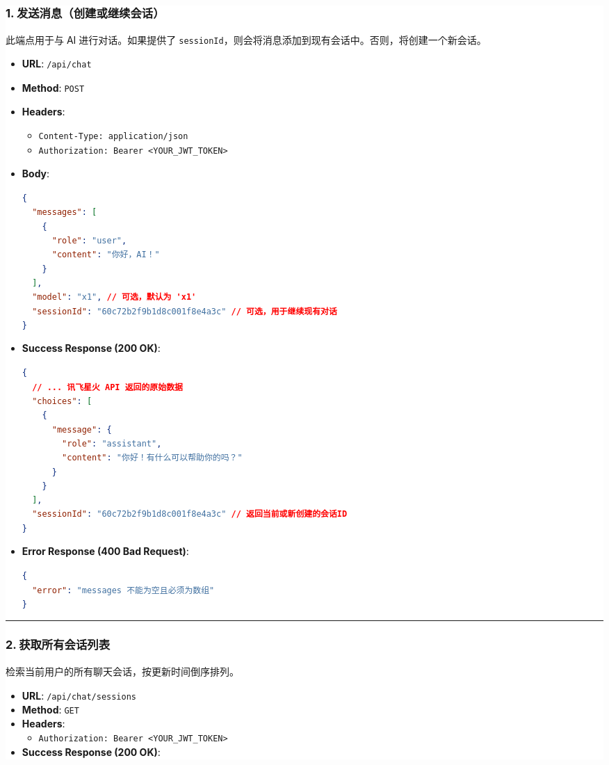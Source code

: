 ### 1. 发送消息（创建或继续会话）

此端点用于与 AI 进行对话。如果提供了 `sessionId`，则会将消息添加到现有会话中。否则，将创建一个新会话。

- **URL**: `/api/chat`
- **Method**: `POST`
- **Headers**:
  - `Content-Type: application/json`
  - `Authorization: Bearer <YOUR_JWT_TOKEN>`
- **Body**:

  ```json
  {
    "messages": [
      {
        "role": "user",
        "content": "你好，AI！"
      }
    ],
    "model": "x1", // 可选，默认为 'x1'
    "sessionId": "60c72b2f9b1d8c001f8e4a3c" // 可选，用于继续现有对话
  }
  ```

- **Success Response (200 OK)**:

  ```json
  {
    // ... 讯飞星火 API 返回的原始数据
    "choices": [
      {
        "message": {
          "role": "assistant",
          "content": "你好！有什么可以帮助你的吗？"
        }
      }
    ],
    "sessionId": "60c72b2f9b1d8c001f8e4a3c" // 返回当前或新创建的会话ID
  }
  ```

- **Error Response (400 Bad Request)**:

  ```json
  {
    "error": "messages 不能为空且必须为数组"
  }
  ```

---

### 2. 获取所有会话列表

检索当前用户的所有聊天会话，按更新时间倒序排列。

- **URL**: `/api/chat/sessions`
- **Method**: `GET`
- **Headers**:
  - `Authorization: Bearer <YOUR_JWT_TOKEN>`
- **Success Response (200 OK)**:
